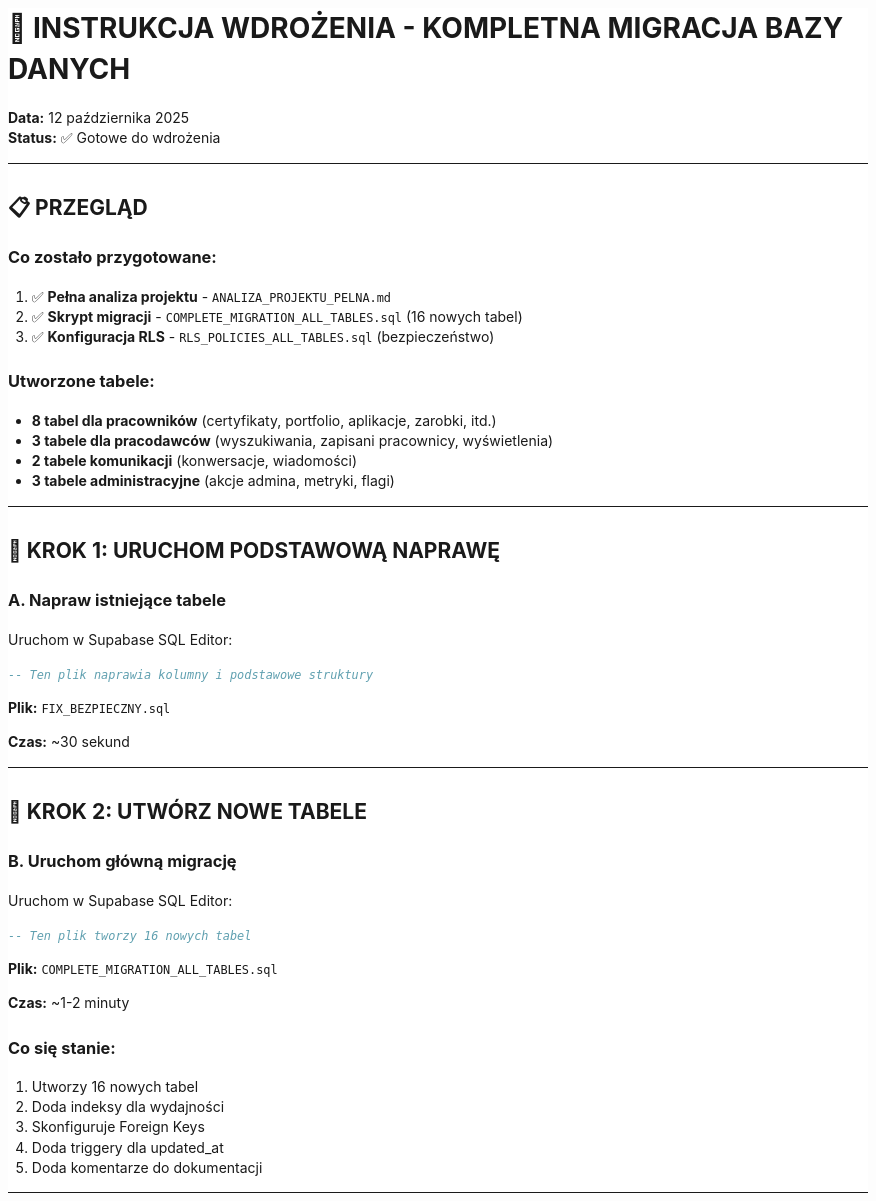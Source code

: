 # 🚀 INSTRUKCJA WDROŻENIA - KOMPLETNA MIGRACJA BAZY DANYCH

**Data:** 12 października 2025  
**Status:** ✅ Gotowe do wdrożenia

---

## 📋 PRZEGLĄD

### Co zostało przygotowane:
1. ✅ **Pełna analiza projektu** - `ANALIZA_PROJEKTU_PELNA.md`
2. ✅ **Skrypt migracji** - `COMPLETE_MIGRATION_ALL_TABLES.sql` (16 nowych tabel)
3. ✅ **Konfiguracja RLS** - `RLS_POLICIES_ALL_TABLES.sql` (bezpieczeństwo)

### Utworzone tabele:
- **8 tabel dla pracowników** (certyfikaty, portfolio, aplikacje, zarobki, itd.)
- **3 tabele dla pracodawców** (wyszukiwania, zapisani pracownicy, wyświetlenia)
- **2 tabele komunikacji** (konwersacje, wiadomości)
- **3 tabele administracyjne** (akcje admina, metryki, flagi)

---

## 🎯 KROK 1: URUCHOM PODSTAWOWĄ NAPRAWĘ

### A. Napraw istniejące tabele
Uruchom w Supabase SQL Editor:
```sql
-- Ten plik naprawia kolumny i podstawowe struktury
```
**Plik:** `FIX_BEZPIECZNY.sql`

**Czas:** ~30 sekund

---

## 🎯 KROK 2: UTWÓRZ NOWE TABELE

### B. Uruchom główną migrację
Uruchom w Supabase SQL Editor:
```sql
-- Ten plik tworzy 16 nowych tabel
```
**Plik:** `COMPLETE_MIGRATION_ALL_TABLES.sql`

**Czas:** ~1-2 minuty

### Co się stanie:
1. Utworzy 16 nowych tabel
2. Doda indeksy dla wydajności
3. Skonfiguruje Foreign Keys
4. Doda triggery dla updated_at
5. Doda komentarze do dokumentacji

---